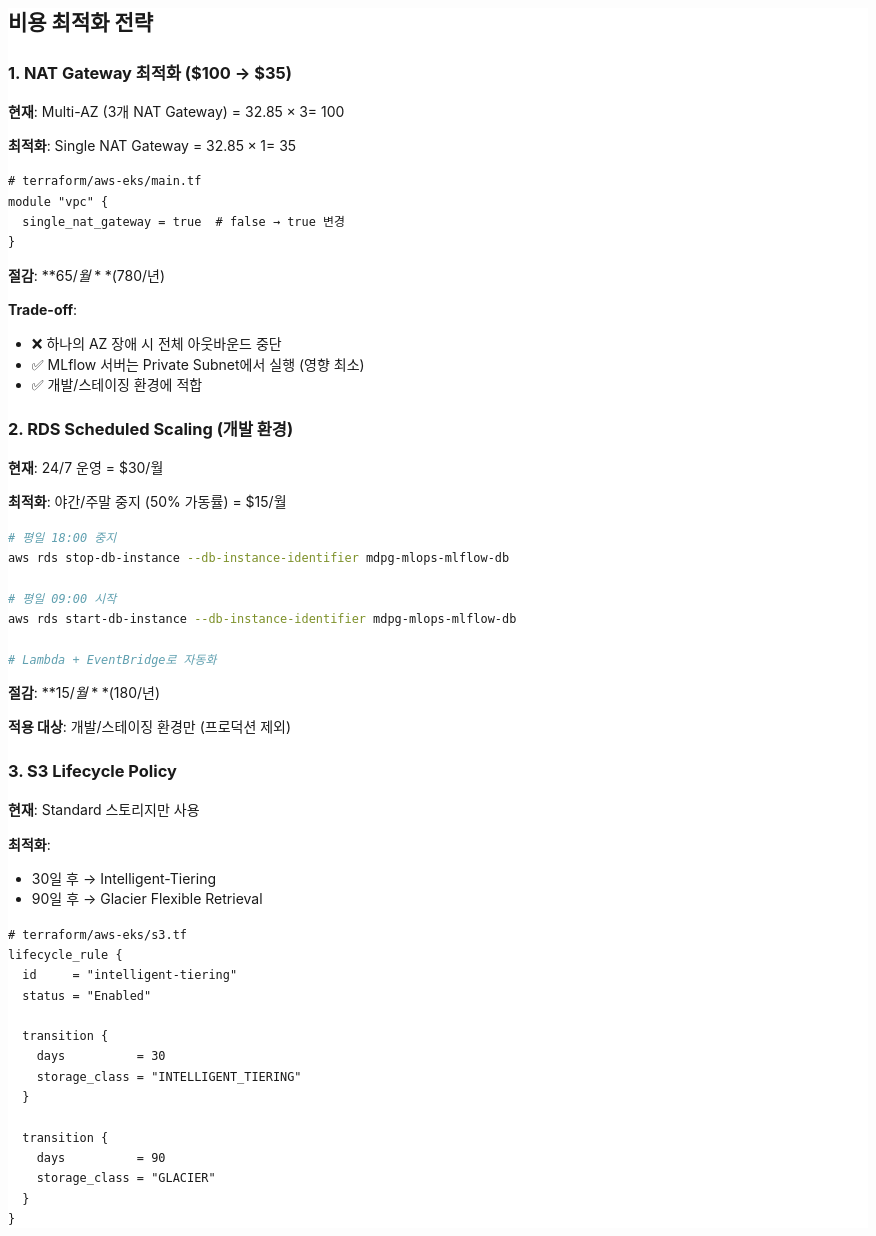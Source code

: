 ## 비용 최적화 전략

### 1. NAT Gateway 최적화 ($100 → $35)

**현재**: Multi-AZ (3개 NAT Gateway) = $32.85 × 3 = ~$100

**최적화**: Single NAT Gateway = $32.85 × 1 = ~$35

```hcl
# terraform/aws-eks/main.tf
module "vpc" {
  single_nat_gateway = true  # false → true 변경
}
```

**절감**: **$65/월** ($780/년)

**Trade-off**:
- ❌ 하나의 AZ 장애 시 전체 아웃바운드 중단
- ✅ MLflow 서버는 Private Subnet에서 실행 (영향 최소)
- ✅ 개발/스테이징 환경에 적합

### 2. RDS Scheduled Scaling (개발 환경)

**현재**: 24/7 운영 = $30/월

**최적화**: 야간/주말 중지 (50% 가동률) = $15/월

```bash
# 평일 18:00 중지
aws rds stop-db-instance --db-instance-identifier mdpg-mlops-mlflow-db

# 평일 09:00 시작
aws rds start-db-instance --db-instance-identifier mdpg-mlops-mlflow-db

# Lambda + EventBridge로 자동화
```

**절감**: **$15/월** ($180/년)

**적용 대상**: 개발/스테이징 환경만 (프로덕션 제외)

### 3. S3 Lifecycle Policy

**현재**: Standard 스토리지만 사용

**최적화**:
- 30일 후 → Intelligent-Tiering
- 90일 후 → Glacier Flexible Retrieval

```hcl
# terraform/aws-eks/s3.tf
lifecycle_rule {
  id     = "intelligent-tiering"
  status = "Enabled"

  transition {
    days          = 30
    storage_class = "INTELLIGENT_TIERING"
  }

  transition {
    days          = 90
    storage_class = "GLACIER"
  }
}
```
